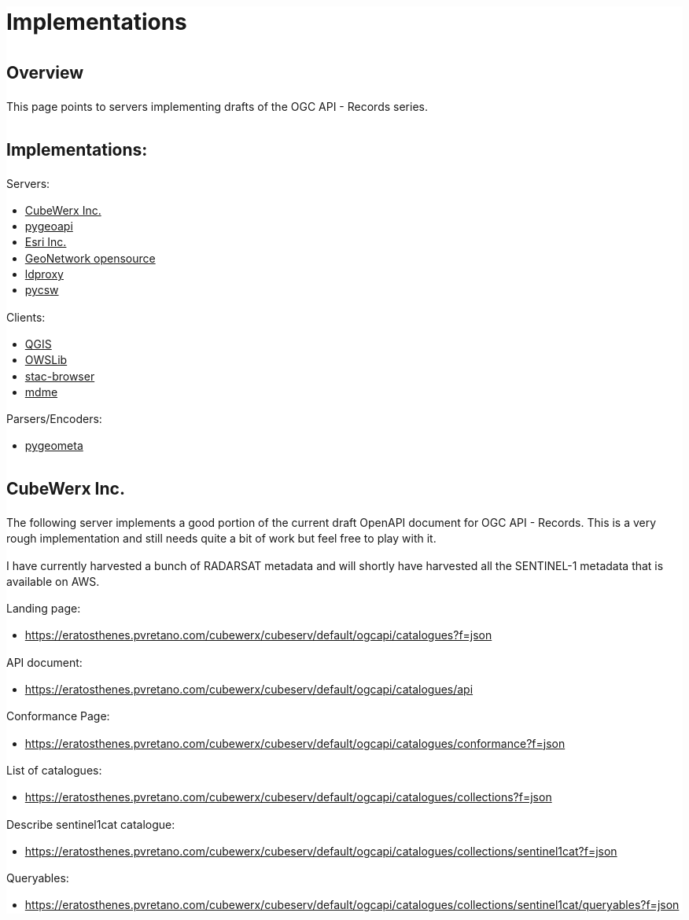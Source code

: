 # Implementations

## Overview

This page points to servers implementing drafts of the OGC API - Records series.

## Implementations:

Servers:

* [CubeWerx Inc.](#cubewerx-inc)
* [pygeoapi](#pygeoapi)
* [Esri Inc.](#esri-inc)
* [GeoNetwork opensource](#geonetwork-opensource)
* [ldproxy](#ldproxy)
* [pycsw](#pycsw)

Clients:
* [QGIS](#qgis)
* [OWSLib](#owslib)
* [stac-browser](#stac-browser)
* [mdme](#mdme)

Parsers/Encoders:
* [pygeometa](#pygeometa)

## CubeWerx Inc.

The following server implements a good portion of the current draft OpenAPI
document for OGC API - Records.  This is a very rough implementation and still
needs quite a bit of work but feel free to play with it.

I have currently harvested a bunch of RADARSAT metadata and will shortly have 
harvested all the SENTINEL-1 metadata that is available on AWS.

Landing page:
* https://eratosthenes.pvretano.com/cubewerx/cubeserv/default/ogcapi/catalogues?f=json

API document:
* https://eratosthenes.pvretano.com/cubewerx/cubeserv/default/ogcapi/catalogues/api

Conformance Page:
* https://eratosthenes.pvretano.com/cubewerx/cubeserv/default/ogcapi/catalogues/conformance?f=json

List of catalogues:
* https://eratosthenes.pvretano.com/cubewerx/cubeserv/default/ogcapi/catalogues/collections?f=json

Describe sentinel1cat catalogue:
* https://eratosthenes.pvretano.com/cubewerx/cubeserv/default/ogcapi/catalogues/collections/sentinel1cat?f=json

Queryables:
* https://eratosthenes.pvretano.com/cubewerx/cubeserv/default/ogcapi/catalogues/collections/sentinel1cat/queryables?f=json
